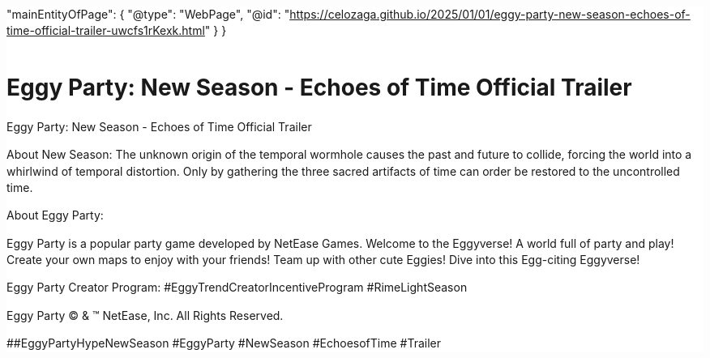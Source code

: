   "mainEntityOfPage": {
    "@type": "WebPage",
    "@id": "https://celozaga.github.io/2025/01/01/eggy-party-new-season-echoes-of-time-official-trailer-uwcfs1rKexk.html"
  }
}
</script>

<h1 class="youtube-post-title">Eggy Party: New Season - Echoes of Time Official Trailer</h1>

<iframe class="BLOG_video_class" width="100%" height="100%" 
        src="https://www.youtube.com/embed/uwcfs1rKexk"
        youtube-src-id="uwcfs1rKexk"
        title="YouTube Video Player"
        frameborder="0"
        allow="accelerometer; autoplay; clipboard-write; encrypted-media; gyroscope; picture-in-picture; web-share"
        referrerpolicy="strict-origin-when-cross-origin"
        allowfullscreen></iframe>

<p class="youtube-post-description">Eggy Party: New Season - Echoes of Time Official Trailer

About New Season: The unknown origin of the temporal wormhole causes the past and future to collide, forcing the world into a whirlwind of temporal distortion. Only by gathering the three sacred artifacts of time can order be restored to the uncontrolled time.

About Eggy Party:

Eggy Party is a popular party game developed by NetEase Games. Welcome to the Eggyverse! A world full of party and play! Create your own maps to enjoy with your friends! Team up with other cute Eggies! Dive into this Egg-citing Eggyverse!

Eggy Party Creator Program: #EggyTrendCreatorIncentiveProgram #RimeLightSeason

Eggy Party © & ™ NetEase, Inc. All Rights Reserved. 

##EggyPartyHypeNewSeason #EggyParty #NewSeason #EchoesofTime #Trailer</p>
